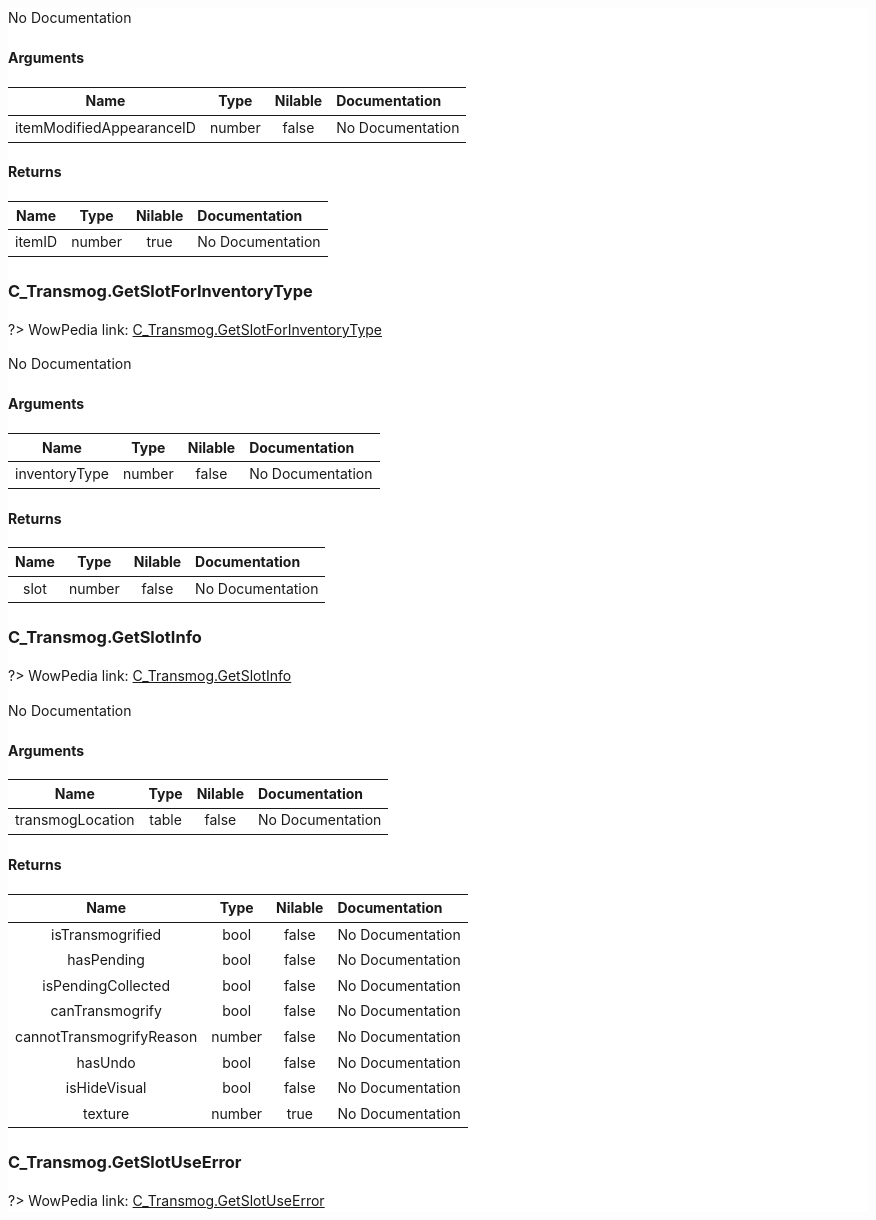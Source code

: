 No Documentation

#### Arguments
|Name|Type|Nilable|Documentation|
|:---:|:---:|:---:|:---|
|itemModifiedAppearanceID|number|false|No Documentation|
#### Returns
|Name|Type|Nilable|Documentation|
|:---:|:---:|:---:|:---|
|itemID|number|true|No Documentation|
### C_Transmog.GetSlotForInventoryType
?> WowPedia link: [C_Transmog.GetSlotForInventoryType](https://wow.gamepedia.com/API_C_Transmog.GetSlotForInventoryType)

No Documentation

#### Arguments
|Name|Type|Nilable|Documentation|
|:---:|:---:|:---:|:---|
|inventoryType|number|false|No Documentation|
#### Returns
|Name|Type|Nilable|Documentation|
|:---:|:---:|:---:|:---|
|slot|number|false|No Documentation|
### C_Transmog.GetSlotInfo
?> WowPedia link: [C_Transmog.GetSlotInfo](https://wow.gamepedia.com/API_C_Transmog.GetSlotInfo)

No Documentation

#### Arguments
|Name|Type|Nilable|Documentation|
|:---:|:---:|:---:|:---|
|transmogLocation|table|false|No Documentation|
#### Returns
|Name|Type|Nilable|Documentation|
|:---:|:---:|:---:|:---|
|isTransmogrified|bool|false|No Documentation|
|hasPending|bool|false|No Documentation|
|isPendingCollected|bool|false|No Documentation|
|canTransmogrify|bool|false|No Documentation|
|cannotTransmogrifyReason|number|false|No Documentation|
|hasUndo|bool|false|No Documentation|
|isHideVisual|bool|false|No Documentation|
|texture|number|true|No Documentation|
### C_Transmog.GetSlotUseError
?> WowPedia link: [C_Transmog.GetSlotUseError](https://wow.gamepedia.com/API_C_Transmog.GetSlotUseError)
